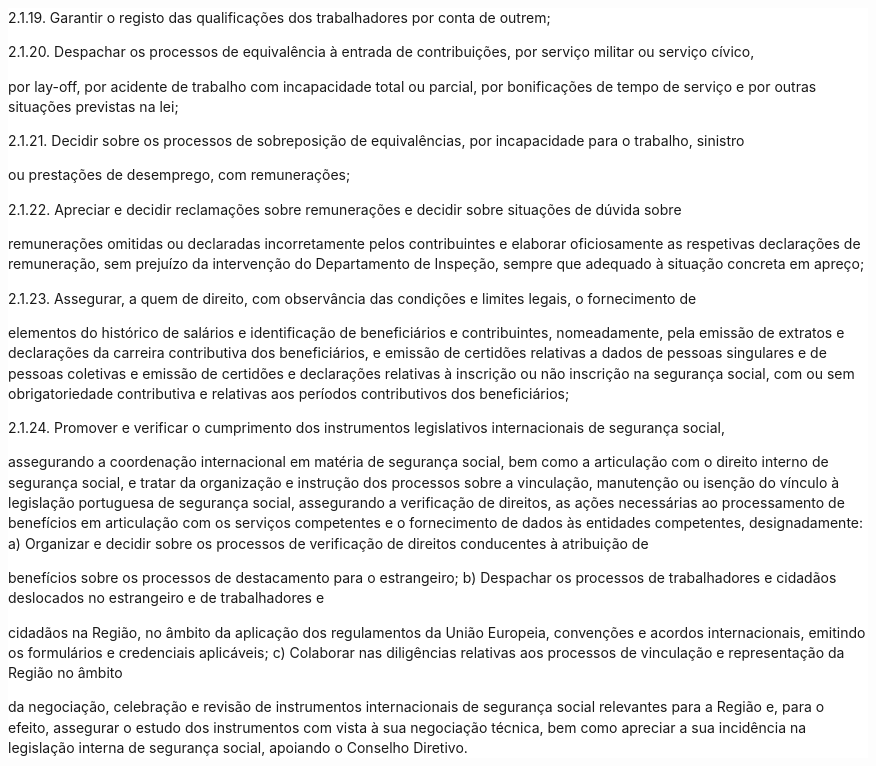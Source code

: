 2.1.19. Garantir o registo das qualificações dos trabalhadores por conta de outrem;

2.1.20. Despachar os processos de equivalência à entrada de contribuições, por serviço militar ou serviço cívico,

por lay-off, por acidente de trabalho com incapacidade total ou parcial, por bonificações de tempo de
serviço e por outras situações previstas na lei;

2.1.21. Decidir sobre os processos de sobreposição de equivalências, por incapacidade para o trabalho, sinistro

ou prestações de desemprego, com remunerações;

2.1.22. Apreciar e decidir reclamações sobre remunerações e decidir sobre situações de dúvida sobre

remunerações omitidas ou declaradas incorretamente pelos contribuintes e elaborar oficiosamente as
respetivas declarações de remuneração, sem prejuízo da intervenção do Departamento de Inspeção, sempre
que adequado à situação concreta em apreço;

2.1.23. Assegurar, a quem de direito, com observância das condições e limites legais, o fornecimento de

elementos do histórico de salários e identificação de beneficiários e contribuintes, nomeadamente, pela
emissão de extratos e declarações da carreira contributiva dos beneficiários, e emissão de certidões relativas
a dados de pessoas singulares e de pessoas coletivas e emissão de certidões e declarações relativas à
inscrição ou não inscrição na segurança social, com ou sem obrigatoriedade contributiva e relativas aos
períodos contributivos dos beneficiários;

2.1.24. Promover e verificar o cumprimento dos instrumentos legislativos internacionais de segurança social,

assegurando a coordenação internacional em matéria de segurança social, bem como a articulação com o
direito interno de segurança social, e tratar da organização e instrução dos processos sobre a vinculação,
manutenção ou isenção do vínculo à legislação portuguesa de segurança social, assegurando a verificação
de direitos, as ações necessárias ao processamento de benefícios em articulação com os serviços
competentes e o fornecimento de dados às entidades competentes, designadamente:
a) Organizar e decidir sobre os processos de verificação de direitos conducentes à atribuição de

benefícios sobre os processos de destacamento para o estrangeiro;
b) Despachar os processos de trabalhadores e cidadãos deslocados no estrangeiro e de trabalhadores e

cidadãos na Região, no âmbito da aplicação dos regulamentos da União Europeia, convenções e
acordos internacionais, emitindo os formulários e credenciais aplicáveis;
c) Colaborar nas diligências relativas aos processos de vinculação e representação da Região no âmbito

da negociação, celebração e revisão de instrumentos internacionais de segurança social relevantes para
a Região e, para o efeito, assegurar o estudo dos instrumentos com vista à sua negociação técnica, bem
como apreciar a sua incidência na legislação interna de segurança social, apoiando o Conselho
Diretivo.
